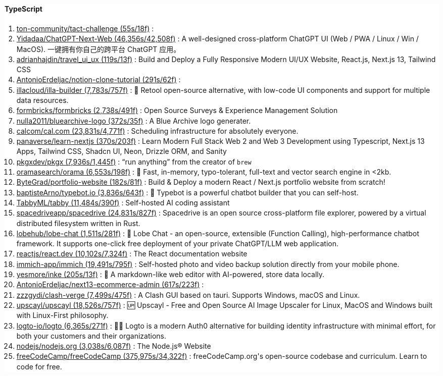 #### TypeScript
1. [ton-community/tact-challenge (55s/18f)](https://github.com/ton-community/tact-challenge) : 
2. [Yidadaa/ChatGPT-Next-Web (46,356s/42,508f)](https://github.com/Yidadaa/ChatGPT-Next-Web) : A well-designed cross-platform ChatGPT UI (Web / PWA / Linux / Win / MacOS). 一键拥有你自己的跨平台 ChatGPT 应用。
3. [adrianhajdin/travel_ui_ux (119s/13f)](https://github.com/adrianhajdin/travel_ui_ux) : Build and Deploy a Fully Responsive Modern UI/UX Website, React.js, Next.js 13, Tailwind CSS
4. [AntonioErdeljac/notion-clone-tutorial (291s/62f)](https://github.com/AntonioErdeljac/notion-clone-tutorial) : 
5. [illacloud/illa-builder (7,783s/757f)](https://github.com/illacloud/illa-builder) : 🚀 Retool open-source alternative, with low-code UI components and support for multiple data resources.
6. [formbricks/formbricks (2,738s/491f)](https://github.com/formbricks/formbricks) : Open Source Surveys & Experience Management Solution
7. [nulla2011/bluearchive-logo (372s/35f)](https://github.com/nulla2011/bluearchive-logo) : A Blue Archive logo generater.
8. [calcom/cal.com (23,831s/4,771f)](https://github.com/calcom/cal.com) : Scheduling infrastructure for absolutely everyone.
9. [panaverse/learn-nextjs (370s/203f)](https://github.com/panaverse/learn-nextjs) : Learn Modern Full Stack Web 2 and Web 3 Development using Typescript, Next.js 13 Apps, Tailwind CSS, Shadcn UI, Neon, Drizzle ORM, and Sanity
10. [pkgxdev/pkgx (7,936s/1,445f)](https://github.com/pkgxdev/pkgx) : “run anything” from the creator of `brew`
11. [oramasearch/orama (6,553s/198f)](https://github.com/oramasearch/orama) : 🌌 Fast, in-memory, typo-tolerant, full-text and vector search engine in <2kb.
12. [ByteGrad/portfolio-website (182s/81f)](https://github.com/ByteGrad/portfolio-website) : Build & Deploy a modern React / Next.js portfolio website from scratch!
13. [baptisteArno/typebot.io (3,836s/643f)](https://github.com/baptisteArno/typebot.io) : 💬 Typebot is a powerful chatbot builder that you can self-host.
14. [TabbyML/tabby (11,484s/390f)](https://github.com/TabbyML/tabby) : Self-hosted AI coding assistant
15. [spacedriveapp/spacedrive (24,831s/827f)](https://github.com/spacedriveapp/spacedrive) : Spacedrive is an open source cross-platform file explorer, powered by a virtual distributed filesystem written in Rust.
16. [lobehub/lobe-chat (1,511s/281f)](https://github.com/lobehub/lobe-chat) : 🤖 Lobe Chat - an open-source, extensible (Function Calling), high-performance chatbot framework. It supports one-click free deployment of your private ChatGPT/LLM web application.
17. [reactjs/react.dev (10,102s/7,324f)](https://github.com/reactjs/react.dev) : The React documentation website
18. [immich-app/immich (19,491s/795f)](https://github.com/immich-app/immich) : Self-hosted photo and video backup solution directly from your mobile phone.
19. [yesmore/inke (205s/13f)](https://github.com/yesmore/inke) : 📖 A markdown-like web editor with AI-powered, store data locally.
20. [AntonioErdeljac/next13-ecommerce-admin (617s/223f)](https://github.com/AntonioErdeljac/next13-ecommerce-admin) : 
21. [zzzgydi/clash-verge (7,499s/475f)](https://github.com/zzzgydi/clash-verge) : A Clash GUI based on tauri. Supports Windows, macOS and Linux.
22. [upscayl/upscayl (18,526s/757f)](https://github.com/upscayl/upscayl) : 🆙 Upscayl - Free and Open Source AI Image Upscaler for Linux, MacOS and Windows built with Linux-First philosophy.
23. [logto-io/logto (6,365s/271f)](https://github.com/logto-io/logto) : 🧑‍🚀 Logto is a modern Auth0 alternative for building identity infrastructure with minimal effort, for both your customers and their organizations.
24. [nodejs/nodejs.org (3,038s/6,087f)](https://github.com/nodejs/nodejs.org) : The Node.js® Website
25. [freeCodeCamp/freeCodeCamp (375,975s/34,322f)](https://github.com/freeCodeCamp/freeCodeCamp) : freeCodeCamp.org's open-source codebase and curriculum. Learn to code for free.
